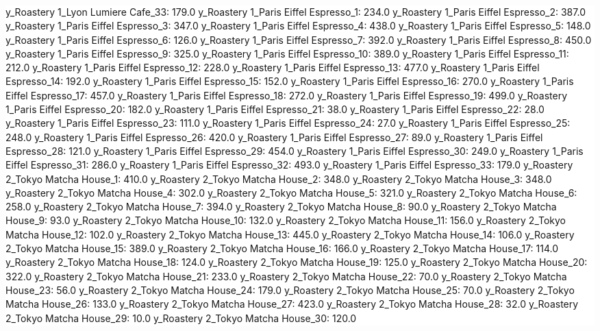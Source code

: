 y_Roastery 1_Lyon Lumiere Cafe_33: 179.0
y_Roastery 1_Paris Eiffel Espresso_1: 234.0
y_Roastery 1_Paris Eiffel Espresso_2: 387.0
y_Roastery 1_Paris Eiffel Espresso_3: 347.0
y_Roastery 1_Paris Eiffel Espresso_4: 438.0
y_Roastery 1_Paris Eiffel Espresso_5: 148.0
y_Roastery 1_Paris Eiffel Espresso_6: 126.0
y_Roastery 1_Paris Eiffel Espresso_7: 392.0
y_Roastery 1_Paris Eiffel Espresso_8: 450.0
y_Roastery 1_Paris Eiffel Espresso_9: 325.0
y_Roastery 1_Paris Eiffel Espresso_10: 389.0
y_Roastery 1_Paris Eiffel Espresso_11: 212.0
y_Roastery 1_Paris Eiffel Espresso_12: 228.0
y_Roastery 1_Paris Eiffel Espresso_13: 477.0
y_Roastery 1_Paris Eiffel Espresso_14: 192.0
y_Roastery 1_Paris Eiffel Espresso_15: 152.0
y_Roastery 1_Paris Eiffel Espresso_16: 270.0
y_Roastery 1_Paris Eiffel Espresso_17: 457.0
y_Roastery 1_Paris Eiffel Espresso_18: 272.0
y_Roastery 1_Paris Eiffel Espresso_19: 499.0
y_Roastery 1_Paris Eiffel Espresso_20: 182.0
y_Roastery 1_Paris Eiffel Espresso_21: 38.0
y_Roastery 1_Paris Eiffel Espresso_22: 28.0
y_Roastery 1_Paris Eiffel Espresso_23: 111.0
y_Roastery 1_Paris Eiffel Espresso_24: 27.0
y_Roastery 1_Paris Eiffel Espresso_25: 248.0
y_Roastery 1_Paris Eiffel Espresso_26: 420.0
y_Roastery 1_Paris Eiffel Espresso_27: 89.0
y_Roastery 1_Paris Eiffel Espresso_28: 121.0
y_Roastery 1_Paris Eiffel Espresso_29: 454.0
y_Roastery 1_Paris Eiffel Espresso_30: 249.0
y_Roastery 1_Paris Eiffel Espresso_31: 286.0
y_Roastery 1_Paris Eiffel Espresso_32: 493.0
y_Roastery 1_Paris Eiffel Espresso_33: 179.0
y_Roastery 2_Tokyo Matcha House_1: 410.0
y_Roastery 2_Tokyo Matcha House_2: 348.0
y_Roastery 2_Tokyo Matcha House_3: 348.0
y_Roastery 2_Tokyo Matcha House_4: 302.0
y_Roastery 2_Tokyo Matcha House_5: 321.0
y_Roastery 2_Tokyo Matcha House_6: 258.0
y_Roastery 2_Tokyo Matcha House_7: 394.0
y_Roastery 2_Tokyo Matcha House_8: 90.0
y_Roastery 2_Tokyo Matcha House_9: 93.0
y_Roastery 2_Tokyo Matcha House_10: 132.0
y_Roastery 2_Tokyo Matcha House_11: 156.0
y_Roastery 2_Tokyo Matcha House_12: 102.0
y_Roastery 2_Tokyo Matcha House_13: 445.0
y_Roastery 2_Tokyo Matcha House_14: 106.0
y_Roastery 2_Tokyo Matcha House_15: 389.0
y_Roastery 2_Tokyo Matcha House_16: 166.0
y_Roastery 2_Tokyo Matcha House_17: 114.0
y_Roastery 2_Tokyo Matcha House_18: 124.0
y_Roastery 2_Tokyo Matcha House_19: 125.0
y_Roastery 2_Tokyo Matcha House_20: 322.0
y_Roastery 2_Tokyo Matcha House_21: 233.0
y_Roastery 2_Tokyo Matcha House_22: 70.0
y_Roastery 2_Tokyo Matcha House_23: 56.0
y_Roastery 2_Tokyo Matcha House_24: 179.0
y_Roastery 2_Tokyo Matcha House_25: 70.0
y_Roastery 2_Tokyo Matcha House_26: 133.0
y_Roastery 2_Tokyo Matcha House_27: 423.0
y_Roastery 2_Tokyo Matcha House_28: 32.0
y_Roastery 2_Tokyo Matcha House_29: 10.0
y_Roastery 2_Tokyo Matcha House_30: 120.0